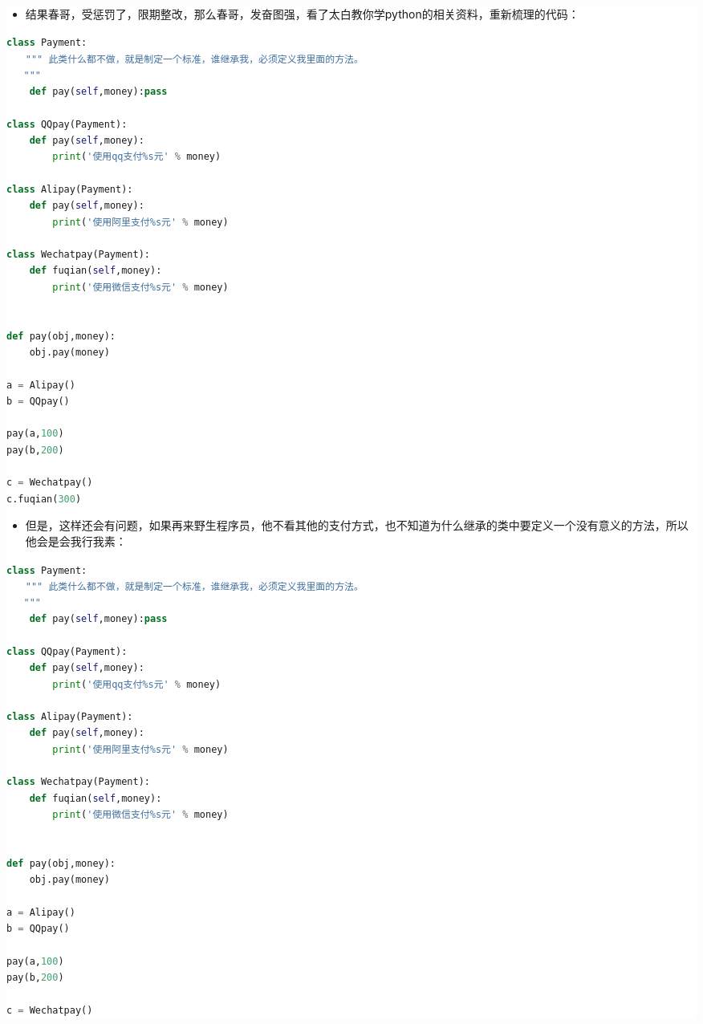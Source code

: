   + 结果春哥，受惩罚了，限期整改，那么春哥，发奋图强，看了太白教你学python的相关资料，重新梳理的代码：

  ```python
  class Payment: 
  　　""" 此类什么都不做，就是制定一个标准，谁继承我，必须定义我里面的方法。
     """
      def pay(self,money):pass
  
  class QQpay(Payment):
      def pay(self,money):
          print('使用qq支付%s元' % money)
  
  class Alipay(Payment):
      def pay(self,money):
          print('使用阿里支付%s元' % money)
  
  class Wechatpay(Payment):
      def fuqian(self,money):
          print('使用微信支付%s元' % money)
  
  
  def pay(obj,money):
      obj.pay(money)
  
  a = Alipay()
  b = QQpay()
  
  pay(a,100)
  pay(b,200)
  
  c = Wechatpay()
  c.fuqian(300)
  ```

  + 但是，这样还会有问题，如果再来野生程序员，他不看其他的支付方式，也不知道为什么继承的类中要定义一个没有意义的方法，所以他会是会我行我素：

  ```python
  class Payment: 
  　　""" 此类什么都不做，就是制定一个标准，谁继承我，必须定义我里面的方法。
     """
      def pay(self,money):pass
  
  class QQpay(Payment):
      def pay(self,money):
          print('使用qq支付%s元' % money)
  
  class Alipay(Payment):
      def pay(self,money):
          print('使用阿里支付%s元' % money)
  
  class Wechatpay(Payment):
      def fuqian(self,money):
          print('使用微信支付%s元' % money)
  
  
  def pay(obj,money):
      obj.pay(money)
  
  a = Alipay()
  b = QQpay()
  
  pay(a,100)
  pay(b,200)
  
  c = Wechatpay()
  ```